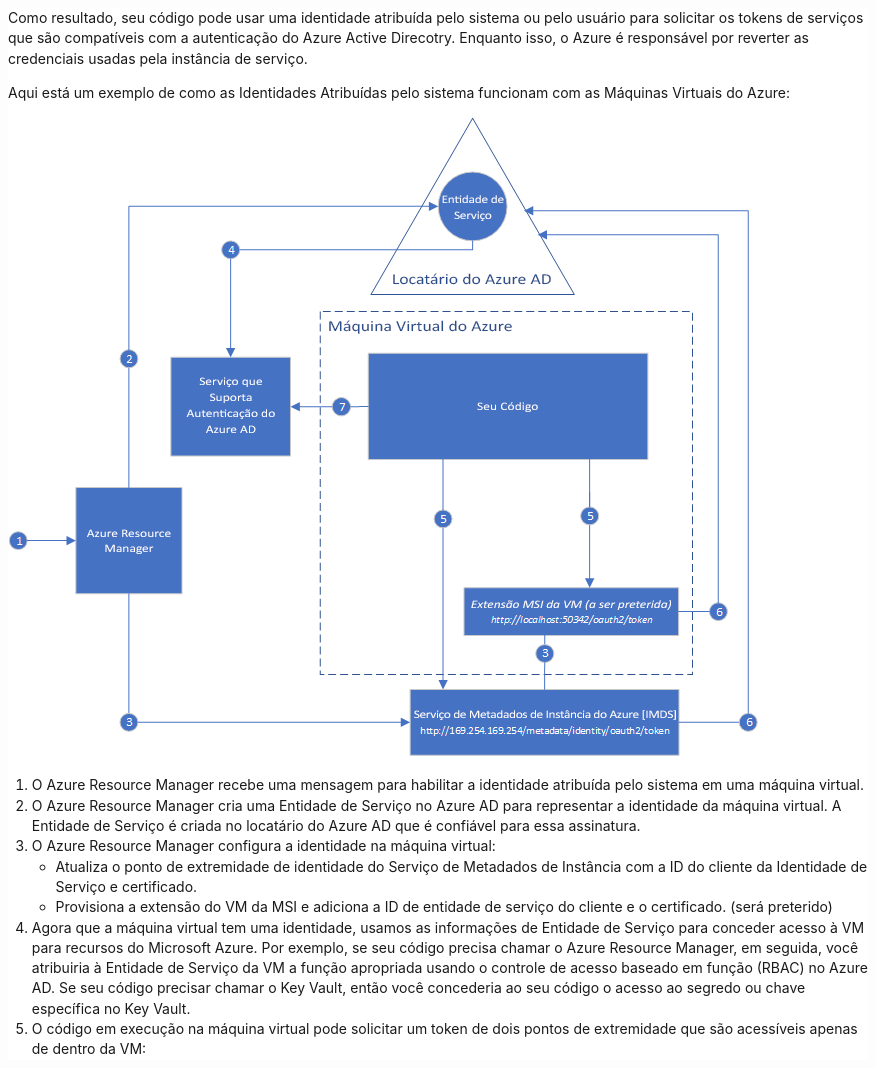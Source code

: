 Como resultado, seu código pode usar uma identidade atribuída pelo sistema ou pelo usuário para solicitar os tokens de serviços que são compatíveis com a autenticação do Azure Active Direcotry. Enquanto isso, o Azure é responsável por reverter as credenciais usadas pela instância de serviço.

Aqui está um exemplo de como as Identidades Atribuídas pelo sistema funcionam com as Máquinas Virtuais do Azure:

![Exemplo de MSI de Máquina Virtual](overview/msi-vm-vmextension-imds-example.png)

1. O Azure Resource Manager recebe uma mensagem para habilitar a identidade atribuída pelo sistema em uma máquina virtual.
2. O Azure Resource Manager cria uma Entidade de Serviço no Azure AD para representar a identidade da máquina virtual. A Entidade de Serviço é criada no locatário do Azure AD que é confiável para essa assinatura.
3. O Azure Resource Manager configura a identidade na máquina virtual:
    - Atualiza o ponto de extremidade de identidade do Serviço de Metadados de Instância com a ID do cliente da Identidade de Serviço e certificado.
    - Provisiona a extensão do VM da MSI e adiciona a ID de entidade de serviço do cliente e o certificado. (será preterido)
4. Agora que a máquina virtual tem uma identidade, usamos as informações de Entidade de Serviço para conceder acesso à VM para recursos do Microsoft Azure. Por exemplo, se seu código precisa chamar o Azure Resource Manager, em seguida, você atribuiria à Entidade de Serviço da VM a função apropriada usando o controle de acesso baseado em função (RBAC) no Azure AD. Se seu código precisar chamar o Key Vault, então você concederia ao seu código o acesso ao segredo ou chave específica no Key Vault.
5. O código em execução na máquina virtual pode solicitar um token de dois pontos de extremidade que são acessíveis apenas de dentro da VM:
